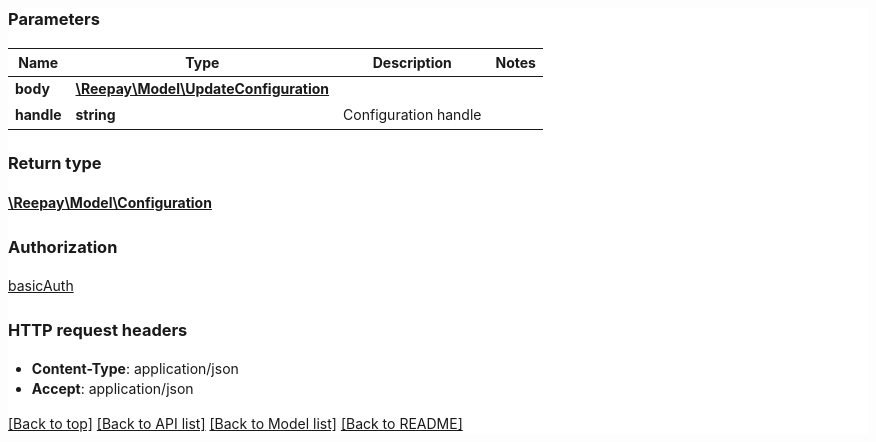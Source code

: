 ### Parameters

Name | Type | Description  | Notes
------------- | ------------- | ------------- | -------------
 **body** | [**\Reepay\Model\UpdateConfiguration**](../Model/UpdateConfiguration.md)|  |
 **handle** | **string**| Configuration handle |

### Return type

[**\Reepay\Model\Configuration**](../Model/Configuration.md)

### Authorization

[basicAuth](../../README.md#basicAuth)

### HTTP request headers

 - **Content-Type**: application/json
 - **Accept**: application/json

[[Back to top]](#) [[Back to API list]](../../README.md#documentation-for-api-endpoints) [[Back to Model list]](../../README.md#documentation-for-models) [[Back to README]](../../README.md)

